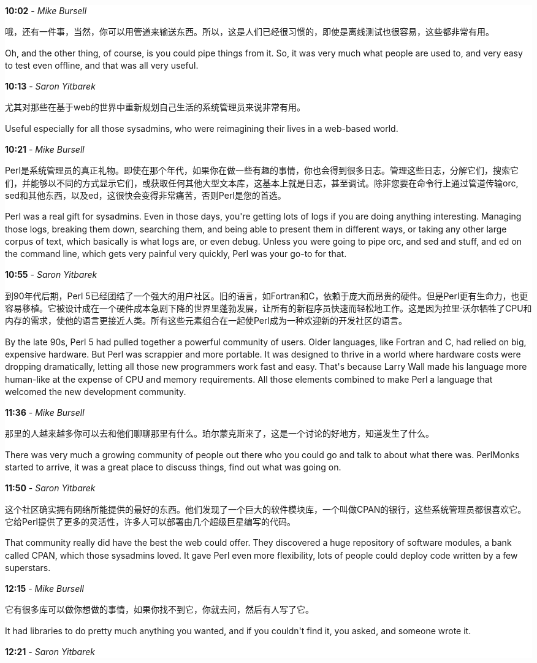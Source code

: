 **10:02** - _Mike Bursell_

哦，还有一件事，当然，你可以用管道来输送东西。所以，这是人们已经很习惯的，即使是离线测试也很容易，这些都非常有用。

Oh, and the other thing, of course, is you could pipe things from it. So, it was very much what people are used to, and very easy to test even offline, and that was all very useful.

**10:13** - _Saron Yitbarek_

尤其对那些在基于web的世界中重新规划自己生活的系统管理员来说非常有用。

Useful especially for all those sysadmins, who were reimagining their lives in a web-based world.

**10:21** - _Mike Bursell_

Perl是系统管理员的真正礼物。即使在那个年代，如果你在做一些有趣的事情，你也会得到很多日志。管理这些日志，分解它们，搜索它们，并能够以不同的方式显示它们，或获取任何其他大型文本库，这基本上就是日志，甚至调试。除非您要在命令行上通过管道传输orc, sed和其他东西，以及ed，这很快会变得非常痛苦，否则Perl是您的首选。

Perl was a real gift for sysadmins. Even in those days, you're getting lots of logs if you are doing anything interesting. Managing those logs, breaking them down, searching them, and being able to present them in different ways, or taking any other large corpus of text, which basically is what logs are, or even debug. Unless you were going to pipe orc, and sed and stuff, and ed on the command line, which gets very painful very quickly, Perl was your go-to for that.

**10:55** - _Saron Yitbarek_

到90年代后期，Perl 5已经团结了一个强大的用户社区。旧的语言，如Fortran和C，依赖于庞大而昂贵的硬件。但是Perl更有生命力，也更容易移植。它被设计成在一个硬件成本急剧下降的世界里蓬勃发展，让所有的新程序员快速而轻松地工作。这是因为拉里·沃尔牺牲了CPU和内存的需求，使他的语言更接近人类。所有这些元素组合在一起使Perl成为一种欢迎新的开发社区的语言。

By the late 90s, Perl 5 had pulled together a powerful community of users. Older languages, like Fortran and C, had relied on big, expensive hardware. But Perl was scrappier and more portable. It was designed to thrive in a world where hardware costs were dropping dramatically, letting all those new programmers work fast and easy. That's because Larry Wall made his language more human-like at the expense of CPU and memory requirements. All those elements combined to make Perl a language that welcomed the new development community.

**11:36** - _Mike Bursell_

那里的人越来越多你可以去和他们聊聊那里有什么。珀尔蒙克斯来了，这是一个讨论的好地方，知道发生了什么。

There was very much a growing community of people out there who you could go and talk to about what there was. PerlMonks started to arrive, it was a great place to discuss things, find out what was going on.

**11:50** - _Saron Yitbarek_

这个社区确实拥有网络所能提供的最好的东西。他们发现了一个巨大的软件模块库，一个叫做CPAN的银行，这些系统管理员都很喜欢它。它给Perl提供了更多的灵活性，许多人可以部署由几个超级巨星编写的代码。

That community really did have the best the web could offer. They discovered a huge repository of software modules, a bank called CPAN, which those sysadmins loved. It gave Perl even more flexibility, lots of people could deploy code written by a few superstars.

**12:15** - _Mike Bursell_

它有很多库可以做你想做的事情，如果你找不到它，你就去问，然后有人写了它。

It had libraries to do pretty much anything you wanted, and if you couldn't find it, you asked, and someone wrote it.

**12:21** - _Saron Yitbarek_
